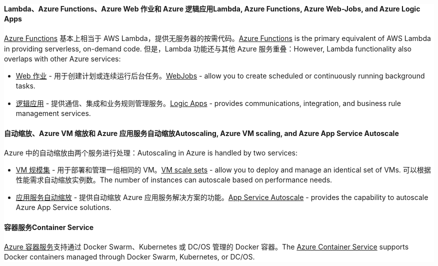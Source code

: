 #### <a name="lambda-azure-functions-azure-web-jobs-and-azure-logic-apps"></a><span data-ttu-id="94a2e-261">Lambda、Azure Functions、Azure Web 作业和 Azure 逻辑应用</span><span class="sxs-lookup"><span data-stu-id="94a2e-261">Lambda, Azure Functions, Azure Web-Jobs, and Azure Logic Apps</span></span>

<span data-ttu-id="94a2e-262">[Azure Functions](https://azure.microsoft.com/services/functions/) 基本上相当于 AWS Lambda，提供无服务器的按需代码。</span><span class="sxs-lookup"><span data-stu-id="94a2e-262">[Azure Functions](https://azure.microsoft.com/services/functions/) is the primary equivalent of AWS Lambda in providing serverless, on-demand code.</span></span>
<span data-ttu-id="94a2e-263">但是，Lambda 功能还与其他 Azure 服务重叠：</span><span class="sxs-lookup"><span data-stu-id="94a2e-263">However, Lambda functionality also overlaps with other Azure services:</span></span>

-   <span data-ttu-id="94a2e-264">[Web 作业](https://azure.microsoft.com/documentation/articles/web-sites-create-web-jobs/) - 用于创建计划或连续运行后台任务。</span><span class="sxs-lookup"><span data-stu-id="94a2e-264">[WebJobs](https://azure.microsoft.com/documentation/articles/web-sites-create-web-jobs/) - allow you to create scheduled or continuously running background tasks.</span></span>

-   <span data-ttu-id="94a2e-265">[逻辑应用](https://azure.microsoft.com/services/logic-apps/) - 提供通信、集成和业务规则管理服务。</span><span class="sxs-lookup"><span data-stu-id="94a2e-265">[Logic Apps](https://azure.microsoft.com/services/logic-apps/) - provides communications, integration, and business rule management services.</span></span>

#### <a name="autoscaling-azure-vm-scaling-and-azure-app-service-autoscale"></a><span data-ttu-id="94a2e-266">自动缩放、Azure VM 缩放和 Azure 应用服务自动缩放</span><span class="sxs-lookup"><span data-stu-id="94a2e-266">Autoscaling, Azure VM scaling, and Azure App Service Autoscale</span></span>

<span data-ttu-id="94a2e-267">Azure 中的自动缩放由两个服务进行处理：</span><span class="sxs-lookup"><span data-stu-id="94a2e-267">Autoscaling in Azure is handled by two services:</span></span>

-   <span data-ttu-id="94a2e-268">[VM 规模集](https://azure.microsoft.com/documentation/articles/virtual-machine-scale-sets-overview/) - 用于部署和管理一组相同的 VM。</span><span class="sxs-lookup"><span data-stu-id="94a2e-268">[VM scale sets](https://azure.microsoft.com/documentation/articles/virtual-machine-scale-sets-overview/) - allow you to deploy and manage an identical set of VMs.</span></span> <span data-ttu-id="94a2e-269">可以根据性能需求自动缩放实例数。</span><span class="sxs-lookup"><span data-stu-id="94a2e-269">The number of instances can autoscale based on performance needs.</span></span>

-   <span data-ttu-id="94a2e-270">[应用服务自动缩放](https://azure.microsoft.com/documentation/articles/web-sites-scale/) - 提供自动缩放 Azure 应用服务解决方案的功能。</span><span class="sxs-lookup"><span data-stu-id="94a2e-270">[App Service Autoscale](https://azure.microsoft.com/documentation/articles/web-sites-scale/) - provides the capability to autoscale Azure App Service solutions.</span></span>


#### <a name="container-service"></a><span data-ttu-id="94a2e-271">容器服务</span><span class="sxs-lookup"><span data-stu-id="94a2e-271">Container Service</span></span>
<span data-ttu-id="94a2e-272">[Azure 容器服务](https://docs.microsoft.com/azure/container-service/container-service-intro)支持通过 Docker Swarm、Kubernetes 或 DC/OS 管理的 Docker 容器。</span><span class="sxs-lookup"><span data-stu-id="94a2e-272">The [Azure Container Service](https://docs.microsoft.com/azure/container-service/container-service-intro) supports Docker containers managed through Docker Swarm, Kubernetes, or DC/OS.</span></span>

